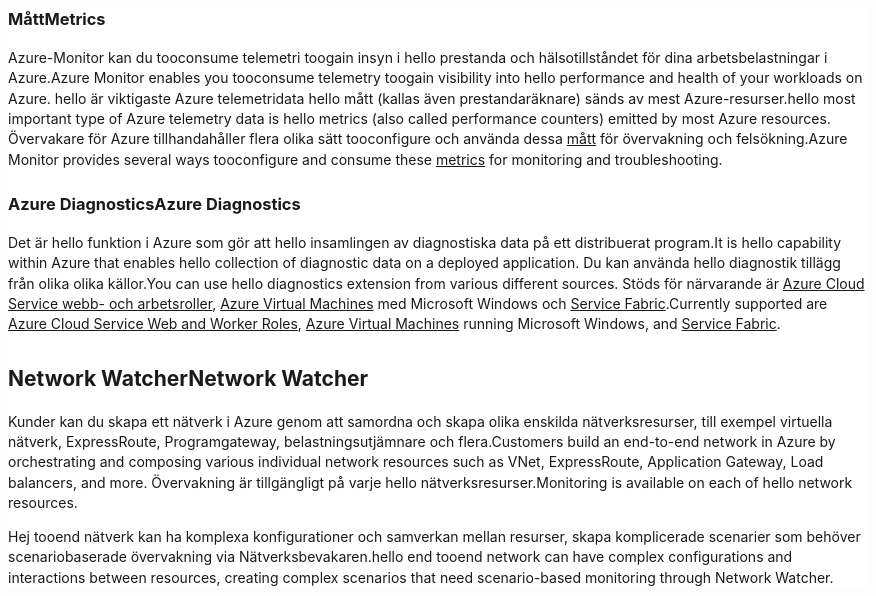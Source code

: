 ### <a name="metrics"></a><span data-ttu-id="88ad9-196">Mått</span><span class="sxs-lookup"><span data-stu-id="88ad9-196">Metrics</span></span>
<span data-ttu-id="88ad9-197">Azure-Monitor kan du tooconsume telemetri toogain insyn i hello prestanda och hälsotillståndet för dina arbetsbelastningar i Azure.</span><span class="sxs-lookup"><span data-stu-id="88ad9-197">Azure Monitor enables you tooconsume telemetry toogain visibility into hello performance and health of your workloads on Azure.</span></span> <span data-ttu-id="88ad9-198">hello är viktigaste Azure telemetridata hello mått (kallas även prestandaräknare) sänds av mest Azure-resurser.</span><span class="sxs-lookup"><span data-stu-id="88ad9-198">hello most important type of Azure telemetry data is hello metrics (also called performance counters) emitted by most Azure resources.</span></span> <span data-ttu-id="88ad9-199">Övervakare för Azure tillhandahåller flera olika sätt tooconfigure och använda dessa [mått](https://docs.microsoft.com/azure/monitoring-and-diagnostics/monitoring-overview-metrics) för övervakning och felsökning.</span><span class="sxs-lookup"><span data-stu-id="88ad9-199">Azure Monitor provides several ways tooconfigure and consume these [metrics](https://docs.microsoft.com/azure/monitoring-and-diagnostics/monitoring-overview-metrics) for monitoring and troubleshooting.</span></span>

### <a name="azure-diagnostics"></a><span data-ttu-id="88ad9-200">Azure Diagnostics</span><span class="sxs-lookup"><span data-stu-id="88ad9-200">Azure Diagnostics</span></span>
<span data-ttu-id="88ad9-201">Det är hello funktion i Azure som gör att hello insamlingen av diagnostiska data på ett distribuerat program.</span><span class="sxs-lookup"><span data-stu-id="88ad9-201">It is hello capability within Azure that enables hello collection of diagnostic data on a deployed application.</span></span> <span data-ttu-id="88ad9-202">Du kan använda hello diagnostik tillägg från olika olika källor.</span><span class="sxs-lookup"><span data-stu-id="88ad9-202">You can use hello diagnostics extension from various different sources.</span></span> <span data-ttu-id="88ad9-203">Stöds för närvarande är [Azure Cloud Service webb- och arbetsroller](https://docs.microsoft.com/azure/vs-azure-tools-configure-roles-for-cloud-service), [Azure Virtual Machines](https://docs.microsoft.com/azure/vs-azure-tools-configure-roles-for-cloud-service) med Microsoft Windows och [Service Fabric](https://docs.microsoft.com/azure/monitoring-and-diagnostics/azure-diagnostics).</span><span class="sxs-lookup"><span data-stu-id="88ad9-203">Currently supported are [Azure Cloud Service Web and Worker Roles](https://docs.microsoft.com/azure/vs-azure-tools-configure-roles-for-cloud-service), [Azure Virtual Machines](https://docs.microsoft.com/azure/vs-azure-tools-configure-roles-for-cloud-service) running Microsoft Windows, and [Service Fabric](https://docs.microsoft.com/azure/monitoring-and-diagnostics/azure-diagnostics).</span></span>


## <a name="network-watcher"></a><span data-ttu-id="88ad9-204">Network Watcher</span><span class="sxs-lookup"><span data-stu-id="88ad9-204">Network Watcher</span></span>
<span data-ttu-id="88ad9-205">Kunder kan du skapa ett nätverk i Azure genom att samordna och skapa olika enskilda nätverksresurser, till exempel virtuella nätverk, ExpressRoute, Programgateway, belastningsutjämnare och flera.</span><span class="sxs-lookup"><span data-stu-id="88ad9-205">Customers build an end-to-end network in Azure by orchestrating and composing various individual network resources such as VNet, ExpressRoute, Application Gateway, Load balancers, and more.</span></span> <span data-ttu-id="88ad9-206">Övervakning är tillgängligt på varje hello nätverksresurser.</span><span class="sxs-lookup"><span data-stu-id="88ad9-206">Monitoring is available on each of hello network resources.</span></span>

<span data-ttu-id="88ad9-207">Hej tooend nätverk kan ha komplexa konfigurationer och samverkan mellan resurser, skapa komplicerade scenarier som behöver scenariobaserade övervakning via Nätverksbevakaren.</span><span class="sxs-lookup"><span data-stu-id="88ad9-207">hello end tooend network can have complex configurations and interactions between resources, creating complex scenarios that need scenario-based monitoring through Network Watcher.</span></span>
